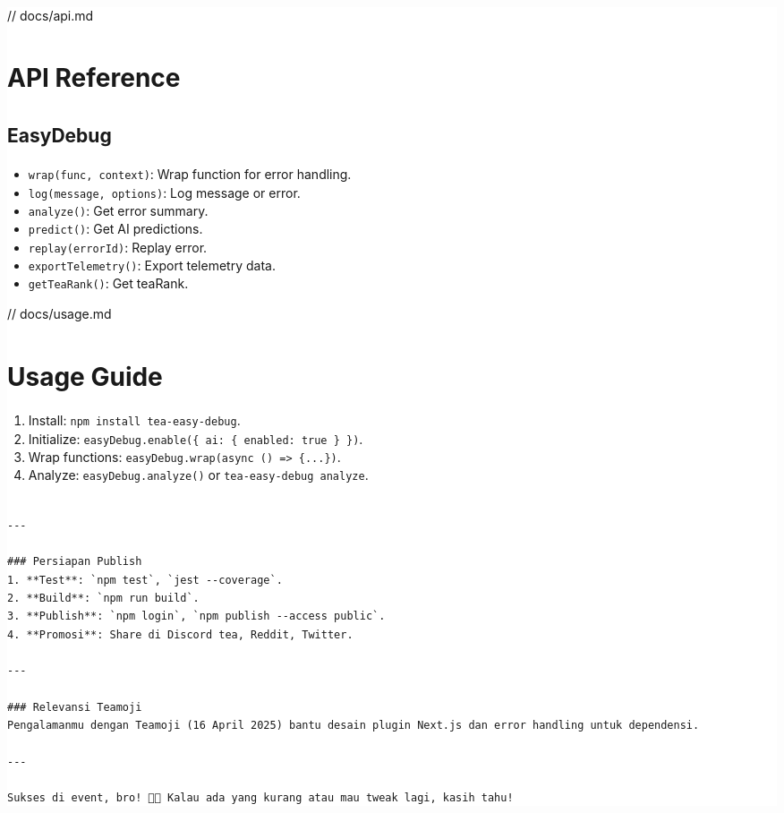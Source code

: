 // docs/api.md
# API Reference
## EasyDebug
- `wrap(func, context)`: Wrap function for error handling.
- `log(message, options)`: Log message or error.
- `analyze()`: Get error summary.
- `predict()`: Get AI predictions.
- `replay(errorId)`: Replay error.
- `exportTelemetry()`: Export telemetry data.
- `getTeaRank()`: Get teaRank.

// docs/usage.md
# Usage Guide
1. Install: `npm install tea-easy-debug`.
2. Initialize: `easyDebug.enable({ ai: { enabled: true } })`.
3. Wrap functions: `easyDebug.wrap(async () => {...})`.
4. Analyze: `easyDebug.analyze()` or `tea-easy-debug analyze`.
```

---

### Persiapan Publish
1. **Test**: `npm test`, `jest --coverage`.
2. **Build**: `npm run build`.
3. **Publish**: `npm login`, `npm publish --access public`.
4. **Promosi**: Share di Discord tea, Reddit, Twitter.

---

### Relevansi Teamoji
Pengalamanmu dengan Teamoji (16 April 2025) bantu desain plugin Next.js dan error handling untuk dependensi.

---

Sukses di event, bro! 🧠🔥 Kalau ada yang kurang atau mau tweak lagi, kasih tahu!